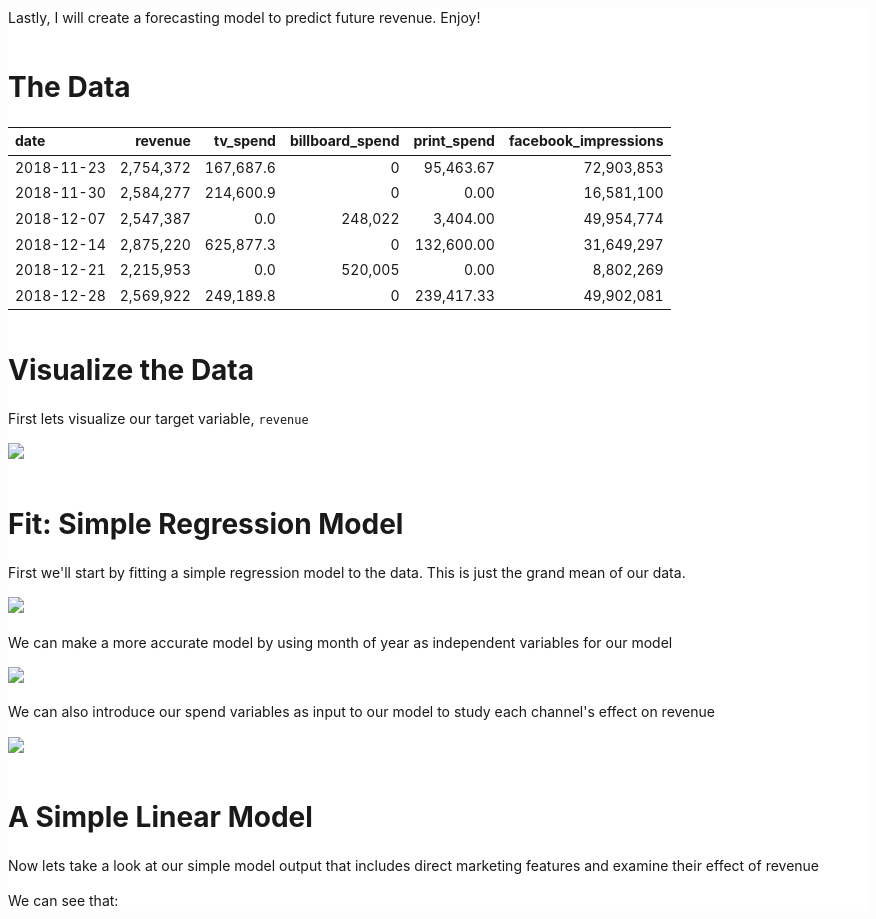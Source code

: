 Lastly, I will create a forecasting model to predict future revenue. Enjoy!



# The Data





|date       |   revenue|  tv_spend| billboard_spend| print_spend| facebook_impressions|
|:----------|---------:|---------:|---------------:|-----------:|--------------------:|
|2018-11-23 | 2,754,372| 167,687.6|               0|   95,463.67|           72,903,853|
|2018-11-30 | 2,584,277| 214,600.9|               0|        0.00|           16,581,100|
|2018-12-07 | 2,547,387|       0.0|         248,022|    3,404.00|           49,954,774|
|2018-12-14 | 2,875,220| 625,877.3|               0|  132,600.00|           31,649,297|
|2018-12-21 | 2,215,953|       0.0|         520,005|        0.00|            8,802,269|
|2018-12-28 | 2,569,922| 249,189.8|               0|  239,417.33|           49,902,081|


# Visualize the Data

First lets visualize our target variable, `revenue`

<img src="{{< blogdown/postref >}}index_files/figure-html/unnamed-chunk-4-1.png" width="768" />

# Fit: Simple Regression Model

First we'll start by fitting a simple regression model to the data. This is just the grand mean of our data.

<img src="{{< blogdown/postref >}}index_files/figure-html/unnamed-chunk-5-1.png" width="768" />

We can make a more accurate model by using month of year as independent variables for our model

<img src="{{< blogdown/postref >}}index_files/figure-html/unnamed-chunk-6-1.png" width="768" />

We can also introduce our spend variables as input to our model to study each channel's effect on revenue

<img src="{{< blogdown/postref >}}index_files/figure-html/unnamed-chunk-7-1.png" width="768" />

# A Simple Linear Model

Now lets take a look at our simple model output that includes direct marketing features and examine their effect of revenue

We can see that:
